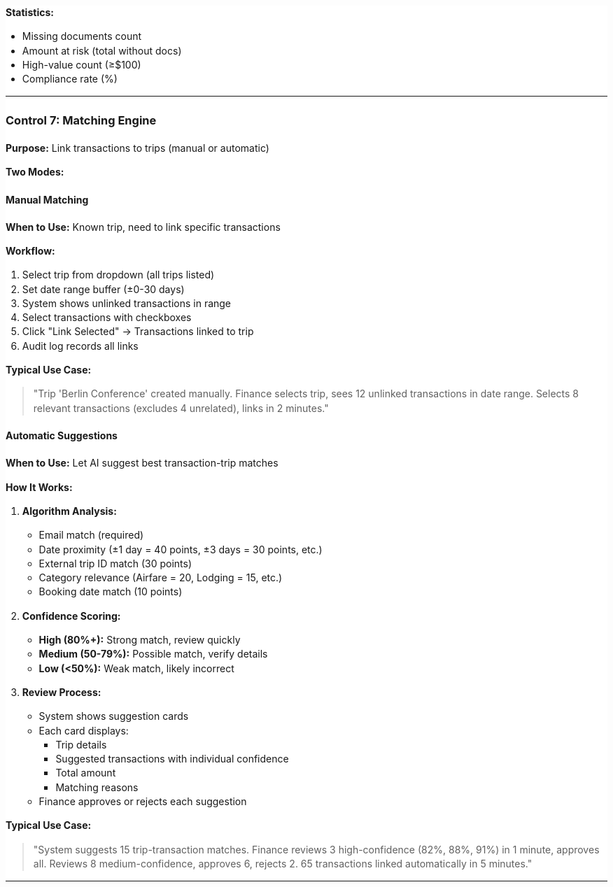 **Statistics:**
- Missing documents count
- Amount at risk (total without docs)
- High-value count (≥$100)
- Compliance rate (%)

---

### Control 7: Matching Engine

**Purpose:** Link transactions to trips (manual or automatic)

**Two Modes:**

#### Manual Matching
**When to Use:** Known trip, need to link specific transactions

**Workflow:**
1. Select trip from dropdown (all trips listed)
2. Set date range buffer (±0-30 days)
3. System shows unlinked transactions in range
4. Select transactions with checkboxes
5. Click "Link Selected" → Transactions linked to trip
6. Audit log records all links

**Typical Use Case:**
> "Trip 'Berlin Conference' created manually. Finance selects trip, sees 12 unlinked transactions in date range. Selects 8 relevant transactions (excludes 4 unrelated), links in 2 minutes."

#### Automatic Suggestions
**When to Use:** Let AI suggest best transaction-trip matches

**How It Works:**
1. **Algorithm Analysis:**
   - Email match (required)
   - Date proximity (±1 day = 40 points, ±3 days = 30 points, etc.)
   - External trip ID match (30 points)
   - Category relevance (Airfare = 20, Lodging = 15, etc.)
   - Booking date match (10 points)

2. **Confidence Scoring:**
   - **High (80%+):** Strong match, review quickly
   - **Medium (50-79%):** Possible match, verify details
   - **Low (<50%):** Weak match, likely incorrect

3. **Review Process:**
   - System shows suggestion cards
   - Each card displays:
     - Trip details
     - Suggested transactions with individual confidence
     - Total amount
     - Matching reasons
   - Finance approves or rejects each suggestion

**Typical Use Case:**
> "System suggests 15 trip-transaction matches. Finance reviews 3 high-confidence (82%, 88%, 91%) in 1 minute, approves all. Reviews 8 medium-confidence, approves 6, rejects 2. 65 transactions linked automatically in 5 minutes."

---